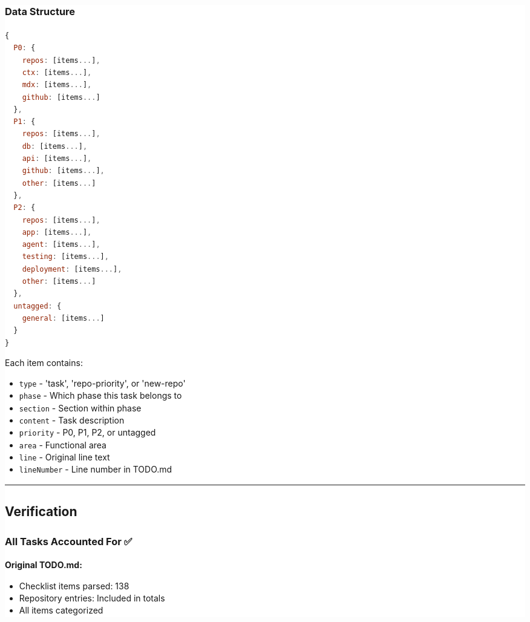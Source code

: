 ### Data Structure

```javascript
{
  P0: {
    repos: [items...],
    ctx: [items...],
    mdx: [items...],
    github: [items...]
  },
  P1: {
    repos: [items...],
    db: [items...],
    api: [items...],
    github: [items...],
    other: [items...]
  },
  P2: {
    repos: [items...],
    app: [items...],
    agent: [items...],
    testing: [items...],
    deployment: [items...],
    other: [items...]
  },
  untagged: {
    general: [items...]
  }
}
```

Each item contains:
- `type` - 'task', 'repo-priority', or 'new-repo'
- `phase` - Which phase this task belongs to
- `section` - Section within phase
- `content` - Task description
- `priority` - P0, P1, P2, or untagged
- `area` - Functional area
- `line` - Original line text
- `lineNumber` - Line number in TODO.md

---

## Verification

### All Tasks Accounted For ✅

**Original TODO.md:**
- Checklist items parsed: 138
- Repository entries: Included in totals
- All items categorized

